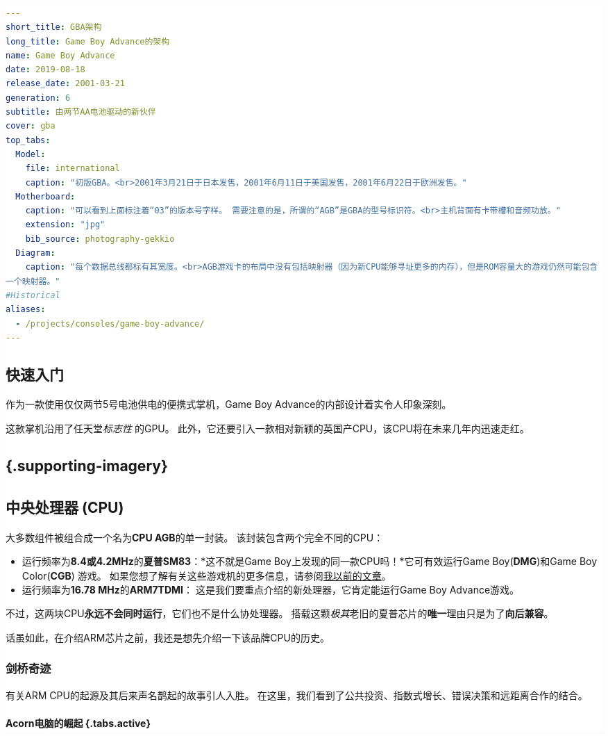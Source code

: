 ```yaml
---
short_title: GBA架构
long_title: Game Boy Advance的架构
name: Game Boy Advance
date: 2019-08-18
release_date: 2001-03-21
generation: 6
subtitle: 由两节AA电池驱动的新伙伴
cover: gba
top_tabs:
  Model:
    file: international
    caption: "初版GBA。<br>2001年3月21日于日本发售，2001年6月11日于美国发售，2001年6月22日于欧洲发售。"
  Motherboard:
    caption: "可以看到上面标注着“03”的版本号字样。 需要注意的是，所谓的“AGB”是GBA的型号标识符。<br>主机背面有卡带槽和音频功放。"
    extension: "jpg"
    bib_source: photography-gekkio
  Diagram:
    caption: "每个数据总线都标有其宽度。<br>AGB游戏卡的布局中没有包括映射器（因为新CPU能够寻址更多的内存），但是ROM容量大的游戏仍然可能包含一个映射器。"
#Historical
aliases:
  - /projects/consoles/game-boy-advance/
---
```


## 快速入门

作为一款使用仅仅两节5号电池供电的便携式掌机，Game Boy Advance的内部设计着实令人印象深刻。

这款掌机沿用了任天堂*标志性* 的GPU。 此外，它还要引入一款相对新颖的英国产CPU，该CPU将在未来几年内迅速走红。

## {.supporting-imagery}

## 中央处理器 (CPU)

大多数组件被组合成一个名为**CPU AGB**的单一封装。 该封装包含两个完全不同的CPU：

- 运行频率为**8.4或4.2MHz**的**夏普SM83**：*这不就是Game Boy上发现的同一款CPU吗！*它可有效运行Game Boy(**DMG**)和Game Boy Color(**CGB**) 游戏。 如果您想了解有关这些游戏机的更多信息，请参阅[我以前的文章](game-boy)。
- 运行频率为**16.78 MHz**的**ARM7TDMI**： 这是我们要重点介绍的新处理器，它肯定能运行Game Boy Advance游戏。

不过，这两块CPU**永远不会同时运行**，它们也不是什么协处理器。 搭载这颗*极其*老旧的夏普芯片的**唯一**理由只是为了**向后兼容**。

话虽如此，在介绍ARM芯片之前，我还是想先介绍一下该品牌CPU的历史。

### 剑桥奇迹

有关ARM CPU的起源及其后来声名鹊起的故事引人入胜。 在这里，我们看到了公共投资、指数式增长、错误决策和远距离合作的结合。

#### Acorn电脑的崛起 {.tabs.active}
